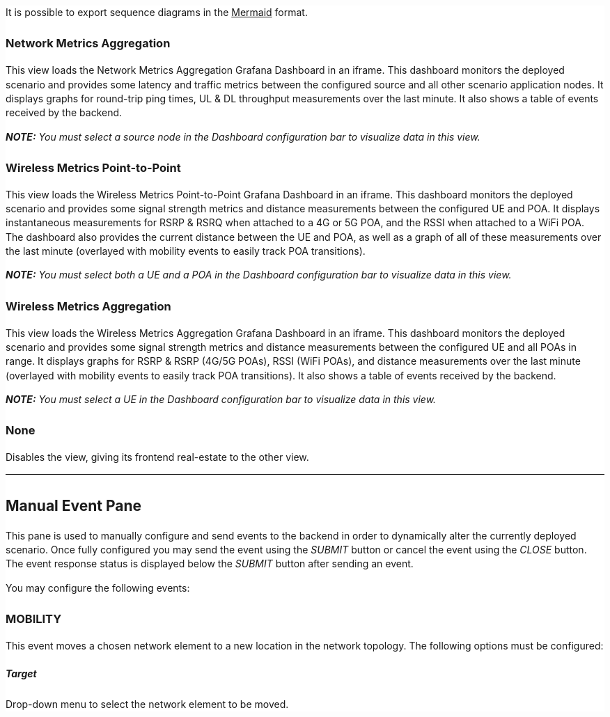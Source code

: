It is possible to export sequence diagrams in the [Mermaid](https://mermaid.live/edit) format.

### Network Metrics Aggregation
This view loads the Network Metrics Aggregation Grafana Dashboard in an iframe. This dashboard monitors the deployed scenario and provides some latency and traffic metrics between the configured source and all other scenario application nodes. It displays graphs for round-trip ping times, UL & DL throughput measurements over the last minute. It also shows a table of events received by the backend.

_**NOTE:** You must select a source node in the Dashboard configuration bar to visualize data in this view._

### Wireless Metrics Point-to-Point
This view loads the Wireless Metrics Point-to-Point Grafana Dashboard in an iframe. This dashboard monitors the deployed scenario and provides some signal strength metrics and distance measurements between the configured UE and POA. It displays instantaneous measurements for RSRP & RSRQ when attached to a 4G or 5G POA, and the RSSI when attached to a WiFi POA. The dashboard also provides the current distance between the UE and POA, as well as a graph of all of these measurements over the last minute (overlayed with mobility events to easily track POA transitions).

_**NOTE:** You must select both a UE and a POA in the Dashboard configuration bar to visualize data in this view._

### Wireless Metrics Aggregation
This view loads the Wireless Metrics Aggregation Grafana Dashboard in an iframe. This dashboard monitors the deployed scenario and provides some signal strength metrics and distance measurements between the configured UE and all POAs in range. It displays graphs for RSRP & RSRP (4G/5G POAs), RSSI (WiFi POAs), and distance measurements over the last minute (overlayed with mobility events to easily track POA transitions). It also shows a table of events received by the backend.

_**NOTE:** You must select a UE in the Dashboard configuration bar to visualize data in this view._

### None
Disables the view, giving its frontend real-estate to the other view.

---
## Manual Event Pane
This pane is used to manually configure and send events to the backend in order to dynamically alter the currently deployed scenario. Once fully configured you may send the event using the _SUBMIT_ button or cancel the event using the _CLOSE_ button. The event response status is displayed below the _SUBMIT_ button after sending an event.

You may configure the following events:

### MOBILITY
This event moves a chosen network element to a new location in the network topology. The following options must be configured:

##### Target
Drop-down menu to select the network element to be moved.
